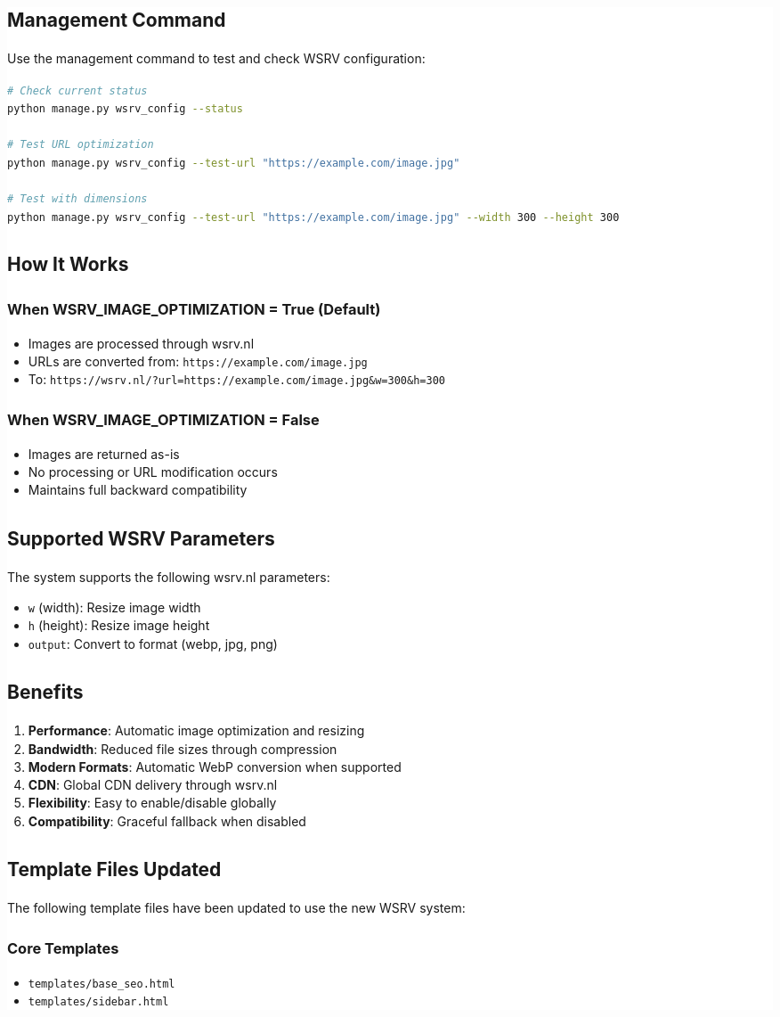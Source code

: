 
## Management Command

Use the management command to test and check WSRV configuration:

```bash
# Check current status
python manage.py wsrv_config --status

# Test URL optimization
python manage.py wsrv_config --test-url "https://example.com/image.jpg"

# Test with dimensions
python manage.py wsrv_config --test-url "https://example.com/image.jpg" --width 300 --height 300
```

## How It Works

### When WSRV_IMAGE_OPTIMIZATION = True (Default)
- Images are processed through wsrv.nl
- URLs are converted from: `https://example.com/image.jpg`
- To: `https://wsrv.nl/?url=https://example.com/image.jpg&w=300&h=300`

### When WSRV_IMAGE_OPTIMIZATION = False
- Images are returned as-is
- No processing or URL modification occurs
- Maintains full backward compatibility

## Supported WSRV Parameters

The system supports the following wsrv.nl parameters:

- `w` (width): Resize image width
- `h` (height): Resize image height  
- `output`: Convert to format (webp, jpg, png)

## Benefits

1. **Performance**: Automatic image optimization and resizing
2. **Bandwidth**: Reduced file sizes through compression
3. **Modern Formats**: Automatic WebP conversion when supported
4. **CDN**: Global CDN delivery through wsrv.nl
5. **Flexibility**: Easy to enable/disable globally
6. **Compatibility**: Graceful fallback when disabled

## Template Files Updated

The following template files have been updated to use the new WSRV system:

### Core Templates
- `templates/base_seo.html`
- `templates/sidebar.html`

